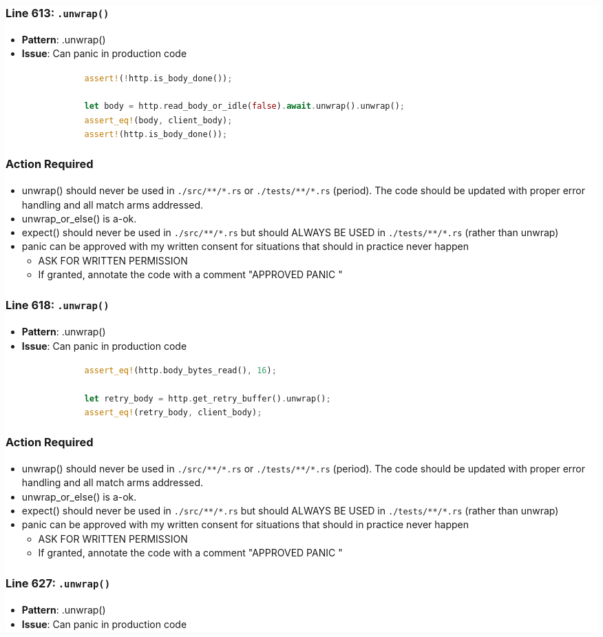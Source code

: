
### Line 613: `.unwrap()`

- **Pattern**: .unwrap()
- **Issue**: Can panic in production code

```rust
                assert!(!http.is_body_done());

                let body = http.read_body_or_idle(false).await.unwrap().unwrap();
                assert_eq!(body, client_body);
                assert!(http.is_body_done());
```

### Action Required

- unwrap() should never be used in `./src/**/*.rs` or `./tests/**/*.rs` (period). The code should be updated with proper error handling and all match arms addressed.
- unwrap_or_else() is a-ok. 
- expect() should never be used in `./src/**/*.rs` but should ALWAYS BE USED in `./tests/**/*.rs` (rather than unwrap)
- panic can be approved with my written consent for situations that should in practice never happen  
  - ASK FOR WRITTEN PERMISSION
  - If granted, annotate the code with a comment "APPROVED PANIC "


### Line 618: `.unwrap()`

- **Pattern**: .unwrap()
- **Issue**: Can panic in production code

```rust
                assert_eq!(http.body_bytes_read(), 16);

                let retry_body = http.get_retry_buffer().unwrap();
                assert_eq!(retry_body, client_body);

```

### Action Required

- unwrap() should never be used in `./src/**/*.rs` or `./tests/**/*.rs` (period). The code should be updated with proper error handling and all match arms addressed.
- unwrap_or_else() is a-ok. 
- expect() should never be used in `./src/**/*.rs` but should ALWAYS BE USED in `./tests/**/*.rs` (rather than unwrap)
- panic can be approved with my written consent for situations that should in practice never happen  
  - ASK FOR WRITTEN PERMISSION
  - If granted, annotate the code with a comment "APPROVED PANIC "


### Line 627: `.unwrap()`

- **Pattern**: .unwrap()
- **Issue**: Can panic in production code
